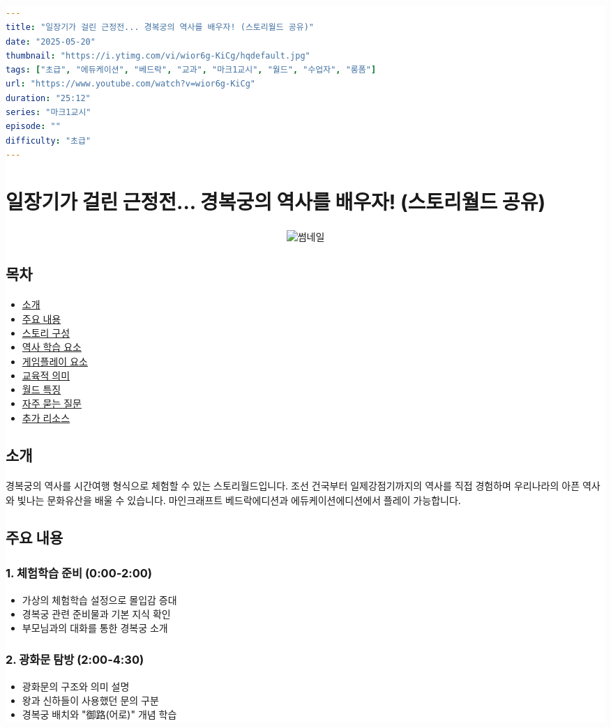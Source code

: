 ```yaml
---
title: "일장기가 걸린 근정전... 경복궁의 역사를 배우자! (스토리월드 공유)"
date: "2025-05-20"
thumbnail: "https://i.ytimg.com/vi/wior6g-KiCg/hqdefault.jpg"
tags: ["초급", "에듀케이션", "베드락", "교과", "마크1교시", "월드", "수업자", "롱폼"]
url: "https://www.youtube.com/watch?v=wior6g-KiCg"
duration: "25:12"
series: "마크1교시"
episode: ""
difficulty: "초급"
---
```


# 일장기가 걸린 근정전... 경복궁의 역사를 배우자! (스토리월드 공유)

<div align="center">
  <img src="https://i.ytimg.com/vi/wior6g-KiCg/hqdefault.jpg" alt="썸네일" width="600"/>
</div>

## 목차
- [소개](#소개)
- [주요 내용](#주요-내용)
- [스토리 구성](#스토리-구성)
- [역사 학습 요소](#역사-학습-요소)
- [게임플레이 요소](#게임플레이-요소)
- [교육적 의미](#교육적-의미)
- [월드 특징](#월드-특징)
- [자주 묻는 질문](#자주-묻는-질문)
- [추가 리소스](#추가-리소스)

## 소개

경복궁의 역사를 시간여행 형식으로 체험할 수 있는 스토리월드입니다. 조선 건국부터 일제강점기까지의 역사를 직접 경험하며 우리나라의 아픈 역사와 빛나는 문화유산을 배울 수 있습니다. 마인크래프트 베드락에디션과 에듀케이션에디션에서 플레이 가능합니다.

## 주요 내용

### 1. 체험학습 준비 (0:00-2:00)
- 가상의 체험학습 설정으로 몰입감 증대
- 경복궁 관련 준비물과 기본 지식 확인
- 부모님과의 대화를 통한 경복궁 소개

### 2. 광화문 탐방 (2:00-4:30)
- 광화문의 구조와 의미 설명
- 왕과 신하들이 사용했던 문의 구분
- 경복궁 배치와 "御路(어로)" 개념 학습

